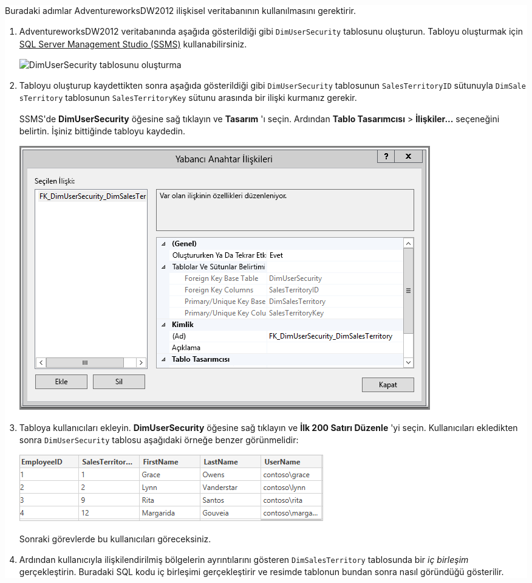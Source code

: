 Buradaki adımlar AdventureworksDW2012 ilişkisel veritabanının kullanılmasını gerektirir.

1. AdventureworksDW2012 veritabanında aşağıda gösterildiği gibi `DimUserSecurity` tablosunu oluşturun. Tabloyu oluşturmak için [SQL Server Management Studio (SSMS)](/sql/ssms/download-sql-server-management-studio-ssms) kullanabilirsiniz.

   ![DimUserSecurity tablosunu oluşturma](media/desktop-tutorial-row-level-security-onprem-ssas-tabular/createusersecuritytable.png)

1. Tabloyu oluşturup kaydettikten sonra aşağıda gösterildiği gibi `DimUserSecurity` tablosunun `SalesTerritoryID` sütunuyla `DimSalesTerritory` tablosunun `SalesTerritoryKey` sütunu arasında bir ilişki kurmanız gerekir.

   SSMS'de **DimUserSecurity** öğesine sağ tıklayın ve **Tasarım** 'ı seçin. Ardından **Tablo Tasarımcısı** > **İlişkiler...** seçeneğini belirtin. İşiniz bittiğinde tabloyu kaydedin.

   ![Yabancı Anahtar İlişkileri](media/desktop-tutorial-row-level-security-onprem-ssas-tabular/createusersecuritytable_keys.png)

1. Tabloya kullanıcıları ekleyin. **DimUserSecurity** öğesine sağ tıklayın ve **İlk 200 Satırı Düzenle** 'yi seçin. Kullanıcıları ekledikten sonra `DimUserSecurity` tablosu aşağıdaki örneğe benzer görünmelidir:

   ![Örnek kullanıcılarla DimUserSecurity tablosu](media/desktop-tutorial-row-level-security-onprem-ssas-tabular/createusersecuritytable_users.png)

   Sonraki görevlerde bu kullanıcıları göreceksiniz.

1. Ardından kullanıcıyla ilişkilendirilmiş bölgelerin ayrıntılarını gösteren `DimSalesTerritory` tablosunda bir *iç birleşim* gerçekleştirin. Buradaki SQL kodu iç birleşimi gerçekleştirir ve resimde tablonun bundan sonra nasıl göründüğü gösterilir.
